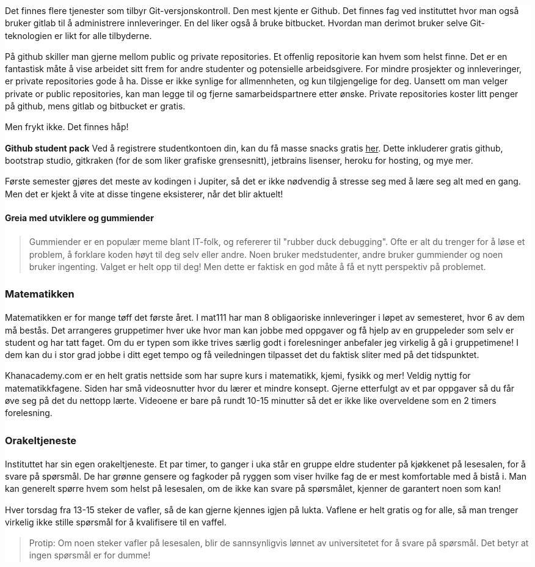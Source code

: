 Det finnes flere tjenester som tilbyr Git-versjonskontroll. Den mest kjente er Github. Det finnes fag ved instituttet hvor man også bruker gitlab til å administrere innleveringer. En del liker også å bruke bitbucket. Hvordan man derimot bruker selve Git-teknologien er likt for alle tilbyderne.

På github skiller man gjerne mellom public og private repositories. Et offenlig repositorie kan hvem som helst finne. Det er en fantastisk måte å vise arbeidet sitt frem for andre studenter og potensielle arbeidsgivere. For mindre prosjekter og innleveringer, er private repositories gode å ha. Disse er ikke synlige for allmennheten, og kun tilgjengelige for deg. Uansett om man velger private or public repositories, kan man legge til og fjerne samarbeidspartnere etter ønske. Private repositories koster litt penger på github, mens gitlab og bitbucket er gratis. 

Men frykt ikke. Det finnes håp!

**Github student pack** 
Ved å registrere studentkontoen din, kan du få masse snacks gratis [her](https://education.github.com/pack). Dette inkluderer gratis github, bootstrap studio, gitkraken (for de som liker grafiske grensesnitt), jetbrains lisenser, heroku for hosting, og mye mer.

Første semester gjøres det meste av kodingen i Jupiter, så det er ikke nødvendig å stresse seg med å lære seg alt med en gang. Men det er kjekt å vite at disse tingene eksisterer, når det blir aktuelt!

#### Greia med utviklere og gummiender

>Gummiender er en populær meme blant IT-folk, og refererer til "rubber duck debugging". Ofte er alt du trenger for å løse et problem, å forklare koden høyt til deg selv eller andre. Noen bruker medstudenter, andre bruker gummiender og noen bruker ingenting. Valget er helt opp til deg! Men dette er faktisk en god måte å få et nytt perspektiv på problemet.

### Matematikken

Matematikken er for mange tøff det første året. I mat111 har man 8 obligaoriske innleveringer i løpet av semesteret, hvor 6 av dem må bestås. Det arrangeres gruppetimer hver uke hvor man kan jobbe med oppgaver og få hjelp av en gruppeleder som selv er student og har tatt faget. Om du er typen som ikke trives særlig godt i forelesninger anbefaler jeg virkelig å gå i gruppetimene! I dem kan du i stor grad jobbe i ditt eget tempo og få veiledningen tilpasset det du faktisk sliter med på det tidspunktet. 

Khanacademy.com er en helt gratis nettside som har supre kurs i matematikk, kjemi, fysikk og mer! Veldig nyttig for matematikkfagene. Siden har små videosnutter hvor du lærer et mindre konsept.  Gjerne etterfulgt av et par oppgaver så du får øve seg på det du nettopp lærte. Videoene er bare på rundt 10-15 minutter så det er ikke like overveldene som en 2 timers forelesning. 

### Orakeltjeneste

Instituttet har sin egen orakeltjeneste. Et par timer, to ganger i uka står en gruppe eldre studenter på kjøkkenet på lesesalen, for å svare på spørsmål. De har grønne gensere og fagkoder på ryggen som viser hvilke fag de er mest komfortable med å bistå i. Man kan generelt spørre hvem som helst på lesesalen, om de ikke kan svare på spørsmålet, kjenner de garantert noen som kan! 

Hver torsdag fra 13-15 steker de vafler, så de kan gjerne kjennes igjen på lukta. Vaflene er helt gratis og for alle, så man trenger virkelig ikke stille spørsmål for å kvalifisere til en vaffel.

>Protip: Om noen steker vafler på lesesalen, blir de sannsynligvis lønnet av universitetet for å svare på spørsmål. Det betyr at ingen spørsmål er for dumme! 
